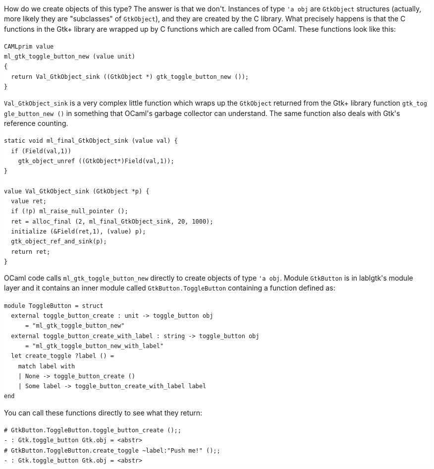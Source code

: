 How do we create objects of this type? The answer is that we don't.
Instances of type `'a obj` are `GtkObject` structures (actually, more
likely they are "subclasses" of `GtkObject`), and they are created by
the C library. What precisely happens is that the C functions in the
Gtk+ library are wrapped up by C functions which are called from OCaml.
These functions look like this:

    CAMLprim value
    ml_gtk_toggle_button_new (value unit)
    {
      return Val_GtkObject_sink ((GtkObject *) gtk_toggle_button_new ());
    }

`Val_GtkObject_sink` is a very complex little function which wraps up
the `GtkObject` returned from the Gtk+ library function
`gtk_toggle_button_new ()` in something that OCaml's garbage collector
can understand. The same function also deals with Gtk's reference
counting.

    static void ml_final_GtkObject_sink (value val) {
      if (Field(val,1))
        gtk_object_unref ((GtkObject*)Field(val,1));
    }

    value Val_GtkObject_sink (GtkObject *p) {
      value ret;
      if (!p) ml_raise_null_pointer ();
      ret = alloc_final (2, ml_final_GtkObject_sink, 20, 1000);
      initialize (&Field(ret,1), (value) p);
      gtk_object_ref_and_sink(p);
      return ret;
    }

OCaml code calls `ml_gtk_toggle_button_new` directly to create objects
of type `'a obj`. Module `GtkButton` is in lablgtk's module layer and it
contains an inner module called `GtkButton.ToggleButton` containing a
function defined as:

    module ToggleButton = struct
      external toggle_button_create : unit -> toggle_button obj
          = "ml_gtk_toggle_button_new"
      external toggle_button_create_with_label : string -> toggle_button obj
          = "ml_gtk_toggle_button_new_with_label"
      let create_toggle ?label () =
        match label with
        | None -> toggle_button_create ()
        | Some label -> toggle_button_create_with_label label
    end

You can call these functions directly to see what they return:

    # GtkButton.ToggleButton.toggle_button_create ();;
    - : Gtk.toggle_button Gtk.obj = <abstr>
    # GtkButton.ToggleButton.create_toggle ~label:"Push me!" ();;
    - : Gtk.toggle_button Gtk.obj = <abstr>
